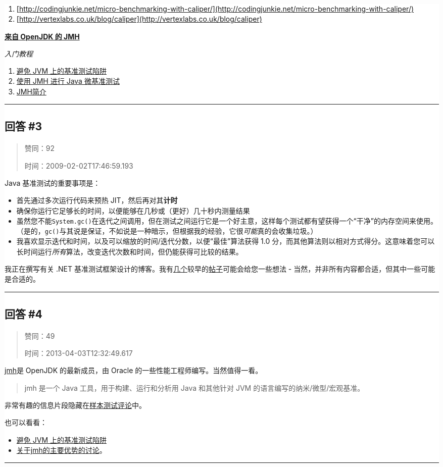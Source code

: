 1.  [http://codingjunkie.net/micro-benchmarking-with-caliper/](http://codingjunkie.net/micro-benchmarking-with-caliper/)
2.  [http://vertexlabs.co.uk/blog/caliper](http://vertexlabs.co.uk/blog/caliper)

**[来自 OpenJDK 的 JMH](http://openjdk.java.net/projects/code-tools/jmh/)**

*入门教程*

1.  [避免 JVM 上的基准测试陷阱](http://www.oracle.com/technetwork/articles/java/architect-benchmarking-2266277.html)
2.  [使用 JMH 进行 Java 微基准测试](http://nitschinger.at/Using-JMH-for-Java-Microbenchmarking)
3.  [JMH简介](https://web.archive.org/web/20181018130828/http://java-performance.info:80/jmh)

* * *

## 回答 #3

> 赞同：92
> 
> 时间：2009-02-02T17:46:59.193

Java 基准测试的重要事项是：

*   首先通过多次运行代码来预热 JIT，然后再对其**计时**
*   确保你运行它足够长的时间，以便能够在几秒或（更好）几十秒内测量结果
*   虽然您不能`System.gc()`在迭代之间调用，但在测试之间运行它是一个好主意，这样每个测试都有望获得一个“干净”的内存空间来使用。（是的，`gc()`与其说是保证，不如说是一种暗示，但根据我的经验，它很*可能*真的会收集垃圾。）
*   我喜欢显示迭代和时间，以及可以缩放的时间/迭代分数，以便“最佳”算法获得 1.0 分，而其他算法则以相对方式得分。这意味着您可以长时间运行*所有*算法，改变迭代次数和时间，但仍能获得可比较的结果。

我正在撰写有关 .NET 基准测试框架设计的博客。我有[几个](http://msmvps.com/blogs/jon_skeet/archive/2009/01/26/benchmarking-made-easy.aspx)较早的[帖子](http://msmvps.com/blogs/jon_skeet/archive/2009/01/29/for-vs-foreach-on-arrays-and-lists.aspx)可能会给您一些想法 - 当然，并非所有内容都合适，但其中一些可能是合适的。

* * *

## 回答 #4

> 赞同：49
> 
> 时间：2013-04-03T12:32:49.617

[jmh](http://openjdk.java.net/projects/code-tools/jmh/)是 OpenJDK 的最新成员，由 Oracle 的一些性能工程师编写。当然值得一看。

> jmh 是一个 Java 工具，用于构建、运行和分析用 Java 和其他针对 JVM 的语言编写的纳米/微型/宏观基准。

非常有趣的信息片段隐藏在[样本测试评论](http://hg.openjdk.java.net/code-tools/jmh/file/tip/jmh-samples/src/main/java/org/openjdk/jmh/samples/)中。

也可以看看：

*   [避免 JVM 上的基准测试陷阱](http://www.oracle.com/technetwork/articles/java/architect-benchmarking-2266277.html)
*   [关于jmh的主要优势的讨论](https://groups.google.com/forum/#!msg/mechanical-sympathy/m4opvy4xq3U/7lY8x8SvHgwJ)。

* * *
